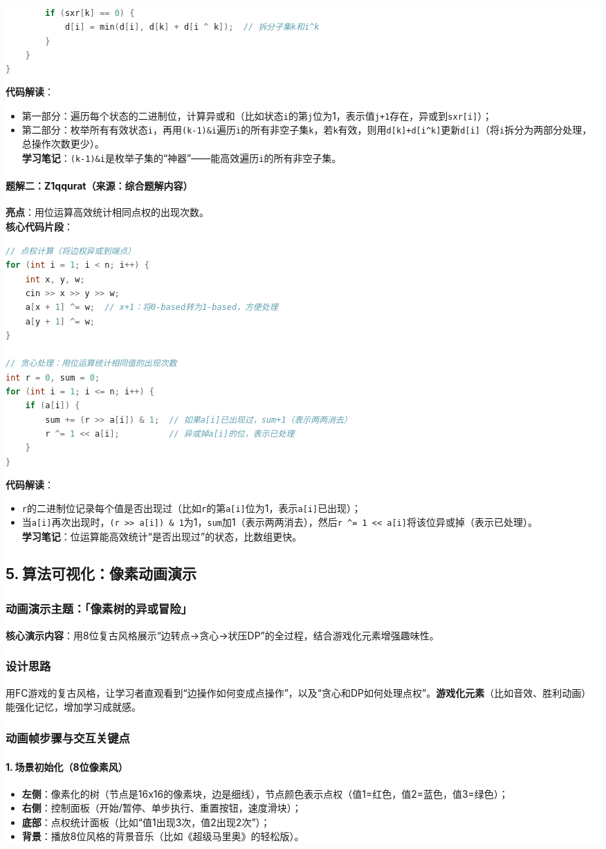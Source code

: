 ```cpp
        if (sxr[k] == 0) {
            d[i] = min(d[i], d[k] + d[i ^ k]);  // 拆分子集k和i^k
        }
    }
}
```  
**代码解读**：  
- 第一部分：遍历每个状态的二进制位，计算异或和（比如状态`i`的第`j`位为1，表示值`j+1`存在，异或到`sxr[i]`）；  
- 第二部分：枚举所有有效状态`i`，再用`(k-1)&i`遍历`i`的所有非空子集`k`，若`k`有效，则用`d[k]+d[i^k]`更新`d[i]`（将`i`拆分为两部分处理，总操作次数更少）。  
**学习笔记**：`(k-1)&i`是枚举子集的“神器”——能高效遍历`i`的所有非空子集。


#### 题解二：Z1qqurat（来源：综合题解内容）  
**亮点**：用位运算高效统计相同点权的出现次数。  
**核心代码片段**：  
```cpp
// 点权计算（将边权异或到端点）
for (int i = 1; i < n; i++) {
    int x, y, w;
    cin >> x >> y >> w;
    a[x + 1] ^= w;  // x+1：将0-based转为1-based，方便处理
    a[y + 1] ^= w;
}

// 贪心处理：用位运算统计相同值的出现次数
int r = 0, sum = 0;
for (int i = 1; i <= n; i++) {
    if (a[i]) {
        sum += (r >> a[i]) & 1;  // 如果a[i]已出现过，sum+1（表示两两消去）
        r ^= 1 << a[i];          // 异或掉a[i]的位，表示已处理
    }
}
```  
**代码解读**：  
- `r`的二进制位记录每个值是否出现过（比如`r`的第`a[i]`位为1，表示`a[i]`已出现）；  
- 当`a[i]`再次出现时，`(r >> a[i]) & 1`为1，`sum`加1（表示两两消去），然后`r ^= 1 << a[i]`将该位异或掉（表示已处理）。  
**学习笔记**：位运算能高效统计“是否出现过”的状态，比数组更快。


## 5. 算法可视化：像素动画演示

### 动画演示主题：「像素树的异或冒险」  
**核心演示内容**：用8位复古风格展示“边转点→贪心→状压DP”的全过程，结合游戏化元素增强趣味性。  


### 设计思路  
用FC游戏的复古风格，让学习者直观看到“边操作如何变成点操作”，以及“贪心和DP如何处理点权”。**游戏化元素**（比如音效、胜利动画）能强化记忆，增加学习成就感。


### 动画帧步骤与交互关键点  

#### 1. 场景初始化（8位像素风）  
- **左侧**：像素化的树（节点是16x16的像素块，边是细线），节点颜色表示点权（值1=红色，值2=蓝色，值3=绿色）；  
- **右侧**：控制面板（开始/暂停、单步执行、重置按钮，速度滑块）；  
- **底部**：点权统计面板（比如“值1出现3次，值2出现2次”）；  
- **背景**：播放8位风格的背景音乐（比如《超级马里奥》的轻松版）。
